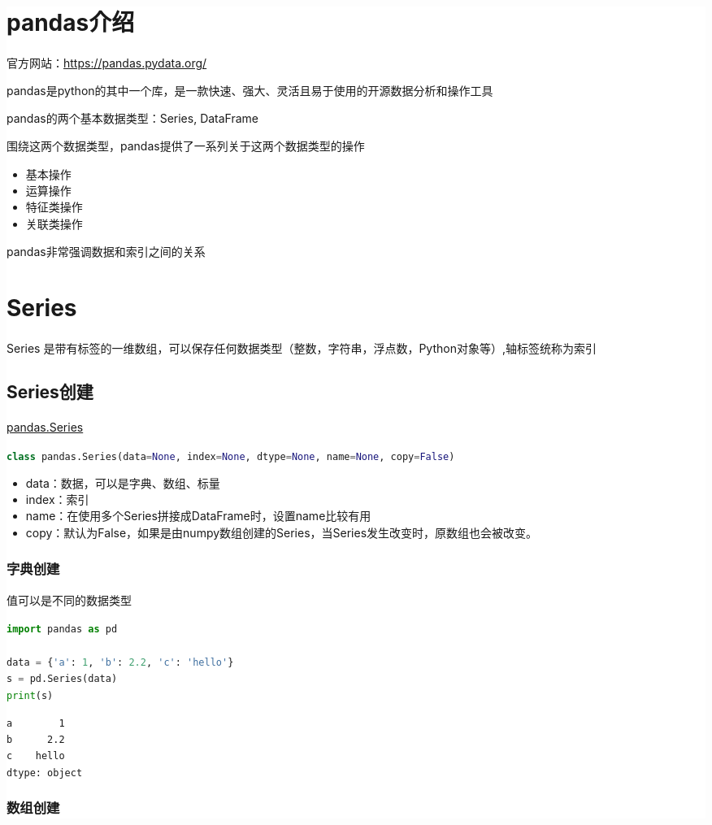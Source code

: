 # pandas介绍

官方网站：https://pandas.pydata.org/

pandas是python的其中一个库，是一款快速、强大、灵活且易于使用的开源数据分析和操作工具

pandas的两个基本数据类型：Series, DataFrame

围绕这两个数据类型，pandas提供了一系列关于这两个数据类型的操作

- 基本操作
- 运算操作
- 特征类操作
- 关联类操作

pandas非常强调数据和索引之间的关系

# Series

Series 是带有标签的一维数组，可以保存任何数据类型（整数，字符串，浮点数，Python对象等）,轴标签统称为索引

## Series创建

[pandas.Series](https://pandas.pydata.org/docs/reference/api/pandas.Series.html)

```python
class pandas.Series(data=None, index=None, dtype=None, name=None, copy=False)
```

- data：数据，可以是字典、数组、标量
- index：索引
- name：在使用多个Series拼接成DataFrame时，设置name比较有用
- copy：默认为False，如果是由numpy数组创建的Series，当Series发生改变时，原数组也会被改变。

### 字典创建

值可以是不同的数据类型

```python
import pandas as pd

data = {'a': 1, 'b': 2.2, 'c': 'hello'}
s = pd.Series(data)
print(s)
```

```
a        1
b      2.2
c    hello
dtype: object
```

### 数组创建
